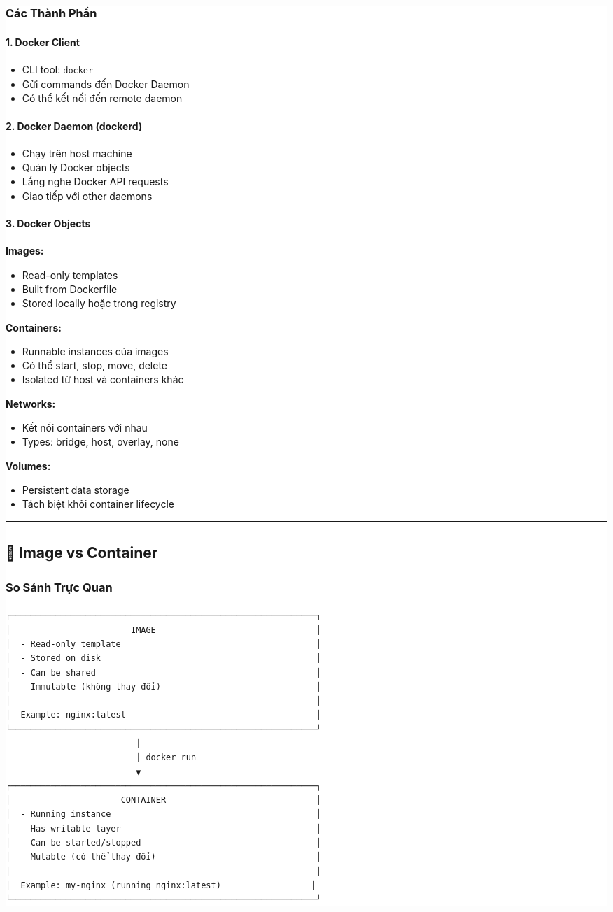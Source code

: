 ### Các Thành Phần

#### 1. Docker Client
- CLI tool: `docker`
- Gửi commands đến Docker Daemon
- Có thể kết nối đến remote daemon

#### 2. Docker Daemon (dockerd)
- Chạy trên host machine
- Quản lý Docker objects
- Lắng nghe Docker API requests
- Giao tiếp với other daemons

#### 3. Docker Objects

**Images:**
- Read-only templates
- Built from Dockerfile
- Stored locally hoặc trong registry

**Containers:**
- Runnable instances của images
- Có thể start, stop, move, delete
- Isolated từ host và containers khác

**Networks:**
- Kết nối containers với nhau
- Types: bridge, host, overlay, none

**Volumes:**
- Persistent data storage
- Tách biệt khỏi container lifecycle

---

## 🔄 Image vs Container

### So Sánh Trực Quan

```
┌─────────────────────────────────────────────────────────────┐
│                        IMAGE                                │
│  - Read-only template                                       │
│  - Stored on disk                                           │
│  - Can be shared                                            │
│  - Immutable (không thay đổi)                               │
│                                                             │
│  Example: nginx:latest                                      │
└─────────────────────────────────────────────────────────────┘
                          │
                          │ docker run
                          ▼
┌─────────────────────────────────────────────────────────────┐
│                      CONTAINER                              │
│  - Running instance                                         │
│  - Has writable layer                                       │
│  - Can be started/stopped                                   │
│  - Mutable (có thể thay đổi)                                │
│                                                             │
│  Example: my-nginx (running nginx:latest)                  │
└─────────────────────────────────────────────────────────────┘
```
